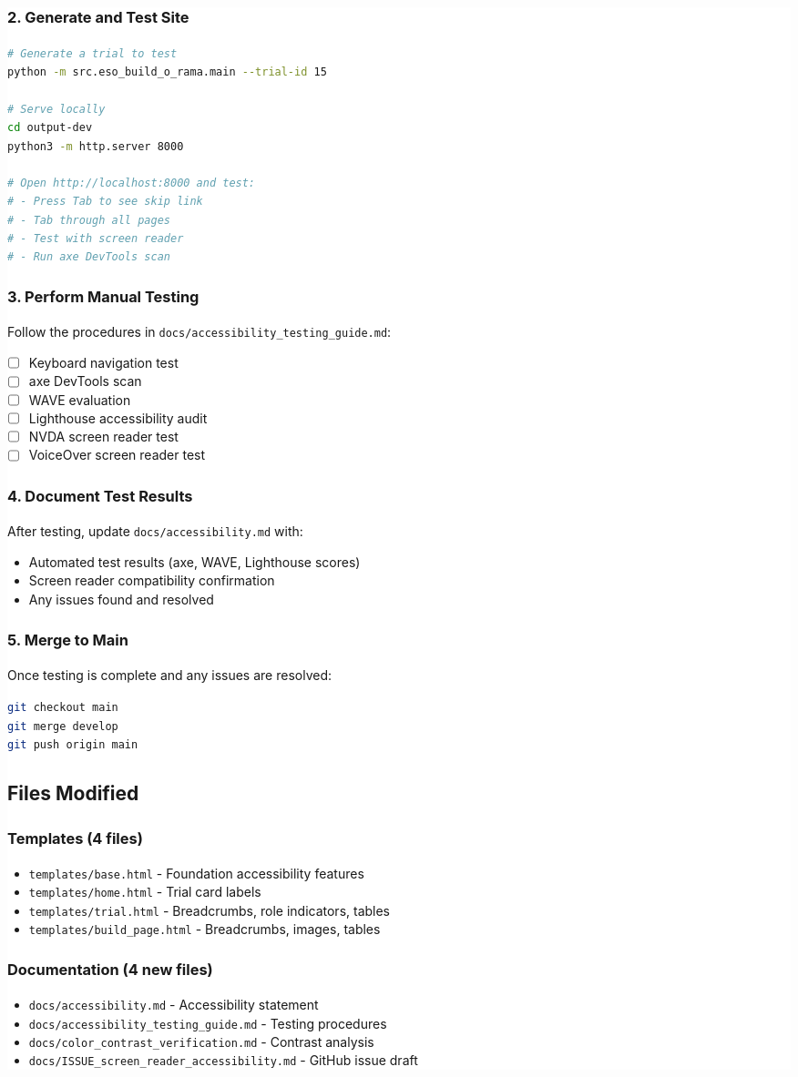 ### 2. Generate and Test Site
```bash
# Generate a trial to test
python -m src.eso_build_o_rama.main --trial-id 15

# Serve locally
cd output-dev
python3 -m http.server 8000

# Open http://localhost:8000 and test:
# - Press Tab to see skip link
# - Tab through all pages
# - Test with screen reader
# - Run axe DevTools scan
```

### 3. Perform Manual Testing
Follow the procedures in `docs/accessibility_testing_guide.md`:
- [ ] Keyboard navigation test
- [ ] axe DevTools scan
- [ ] WAVE evaluation
- [ ] Lighthouse accessibility audit
- [ ] NVDA screen reader test
- [ ] VoiceOver screen reader test

### 4. Document Test Results
After testing, update `docs/accessibility.md` with:
- Automated test results (axe, WAVE, Lighthouse scores)
- Screen reader compatibility confirmation
- Any issues found and resolved

### 5. Merge to Main
Once testing is complete and any issues are resolved:
```bash
git checkout main
git merge develop
git push origin main
```

## Files Modified

### Templates (4 files)
- `templates/base.html` - Foundation accessibility features
- `templates/home.html` - Trial card labels
- `templates/trial.html` - Breadcrumbs, role indicators, tables
- `templates/build_page.html` - Breadcrumbs, images, tables

### Documentation (4 new files)
- `docs/accessibility.md` - Accessibility statement
- `docs/accessibility_testing_guide.md` - Testing procedures
- `docs/color_contrast_verification.md` - Contrast analysis
- `docs/ISSUE_screen_reader_accessibility.md` - GitHub issue draft

